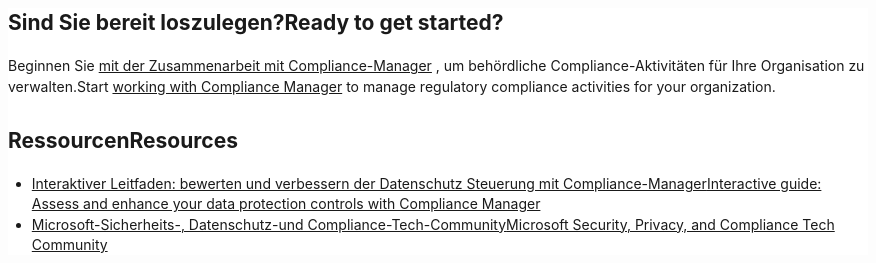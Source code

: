 ## <a name="ready-to-get-started"></a><span data-ttu-id="d8835-242">Sind Sie bereit loszulegen?</span><span class="sxs-lookup"><span data-stu-id="d8835-242">Ready to get started?</span></span>

<span data-ttu-id="d8835-243">Beginnen Sie [mit der Zusammenarbeit mit Compliance-Manager](working-with-compliance-manager.md) , um behördliche Compliance-Aktivitäten für Ihre Organisation zu verwalten.</span><span class="sxs-lookup"><span data-stu-id="d8835-243">Start [working with Compliance Manager](working-with-compliance-manager.md) to manage regulatory compliance activities for your organization.</span></span>

## <a name="resources"></a><span data-ttu-id="d8835-244">Ressourcen</span><span class="sxs-lookup"><span data-stu-id="d8835-244">Resources</span></span>

- [<span data-ttu-id="d8835-245">Interaktiver Leitfaden: bewerten und verbessern der Datenschutz Steuerung mit Compliance-Manager</span><span class="sxs-lookup"><span data-stu-id="d8835-245">Interactive guide: Assess and enhance your data protection controls with Compliance Manager</span></span>](https://content.cloudguides.com/guides/Compliance%20Manager)
- [<span data-ttu-id="d8835-246">Microsoft-Sicherheits-, Datenschutz-und Compliance-Tech-Community</span><span class="sxs-lookup"><span data-stu-id="d8835-246">Microsoft Security, Privacy, and Compliance Tech Community</span></span>](https://techcommunity.microsoft.com/t5/Security-Privacy-Compliance/ct-p/SecurityPrivacyCompliance)